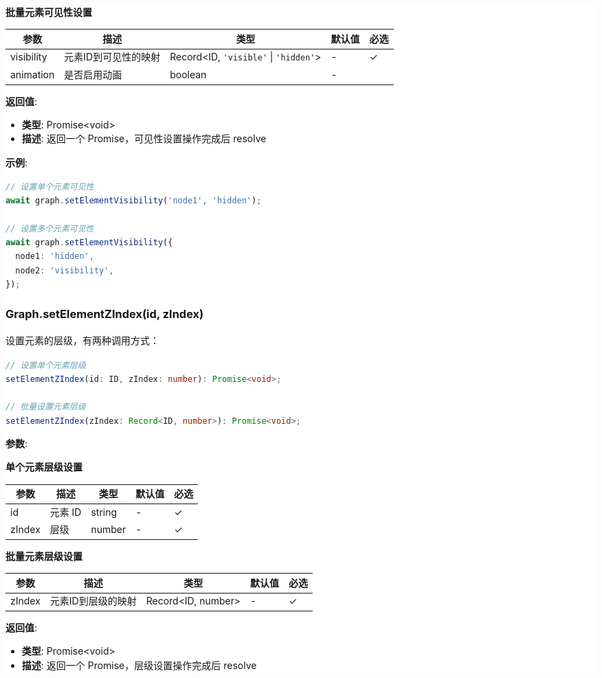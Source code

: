 **批量元素可见性设置**

| 参数       | 描述                 | 类型                                  | 默认值 | 必选 |
| ---------- | -------------------- | ------------------------------------- | ------ | ---- |
| visibility | 元素ID到可见性的映射 | Record<ID, `'visible'` \| `'hidden'`> | -      | ✓    |
| animation  | 是否启用动画         | boolean                               | -      |      |

**返回值**:

- **类型**: Promise\<void\>
- **描述**: 返回一个 Promise，可见性设置操作完成后 resolve

**示例**:

```typescript
// 设置单个元素可见性
await graph.setElementVisibility('node1', 'hidden');

// 设置多个元素可见性
await graph.setElementVisibility({
  node1: 'hidden',
  node2: 'visibility',
});
```

### Graph.setElementZIndex(id, zIndex)

设置元素的层级，有两种调用方式：

```typescript
// 设置单个元素层级
setElementZIndex(id: ID, zIndex: number): Promise<void>;

// 批量设置元素层级
setElementZIndex(zIndex: Record<ID, number>): Promise<void>;
```

**参数**:

**单个元素层级设置**

| 参数   | 描述    | 类型   | 默认值 | 必选 |
| ------ | ------- | ------ | ------ | ---- |
| id     | 元素 ID | string | -      | ✓    |
| zIndex | 层级    | number | -      | ✓    |

**批量元素层级设置**

| 参数   | 描述               | 类型               | 默认值 | 必选 |
| ------ | ------------------ | ------------------ | ------ | ---- |
| zIndex | 元素ID到层级的映射 | Record<ID, number> | -      | ✓    |

**返回值**:

- **类型**: Promise\<void\>
- **描述**: 返回一个 Promise，层级设置操作完成后 resolve
